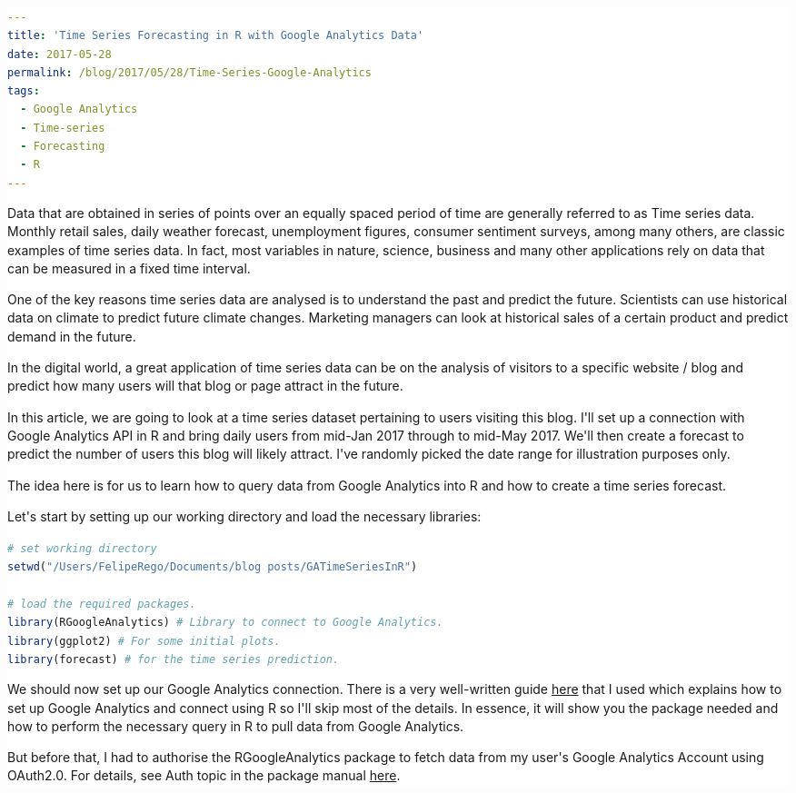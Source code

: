 ```yaml
---
title: 'Time Series Forecasting in R with Google Analytics Data'
date: 2017-05-28
permalink: /blog/2017/05/28/Time-Series-Google-Analytics
tags:
  - Google Analytics
  - Time-series
  - Forecasting
  - R
---
```


Data that are obtained in series of points over an equally spaced period of time are generally referred to as Time series data. Monthly retail sales, daily weather forecast, unemployment figures, consumer sentiment surveys, among many others, are classic examples of time series data. In fact, most variables in nature, science, business and many other applications rely on data that can be measured in a fixed time interval.

One of the key reasons time series data are analysed is to understand the past and predict the future. Scientists can use historical data on climate to predict future climate changes. Marketing managers can look at historical sales of a certain product and predict demand in the future.

In the digital world, a great application of time series data can be on the analysis of visitors to a specific website / blog and predict how many users will that blog or page attract in the future.

In this article, we are going to look at a time series dataset pertaining to users visiting this blog. I'll set up a connection with Google Analytics API in R and bring daily users from mid-Jan 2017 through to mid-May 2017. We'll then create a forecast to predict the number of users this blog will likely attract. I've randomly picked the date range for illustration purposes only.

The idea here is for us to learn how to query data from Google Analytics into R and how to create a time series forecast.

Let's start by setting up our working directory and load the necessary libraries:

```r
# set working directory
setwd("/Users/FelipeRego/Documents/blog posts/GATimeSeriesInR")

# load the required packages.
library(RGoogleAnalytics) # Library to connect to Google Analytics.
library(ggplot2) # For some initial plots.
library(forecast) # for the time series prediction.
```

We should now set up our Google Analytics connection. There is a very well-written guide [here](https://developers.google.com/analytics/solutions/r-google-analytics) that I used which explains how to set up Google Analytics and connect using R so I'll skip most of the details. In essence, it will show you the package needed and how to perform the necessary query in R to pull data from Google Analytics.

But before that, I had to authorise the RGoogleAnalytics package to fetch data from my user's Google Analytics Account using OAuth2.0. For details, see Auth topic in the package manual [here](https://cran.r-project.org/web/packages/RGoogleAnalytics/RGoogleAnalytics.pdf).
